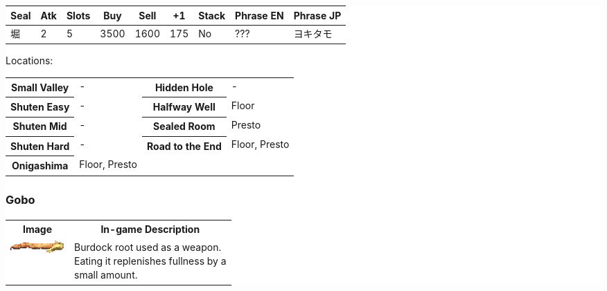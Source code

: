 |Seal|Atk|Slots|Buy|Sell|+1|Stack|Phrase EN|Phrase JP|
|-|-|-|-|-|-|-|-|-|
|堀|2|5|3500|1600|175|No|???|ヨキタモ|

Locations:

<table>
  <tr>
    <th>Small Valley</th>
    <td>-</td>
    <th>Hidden Hole</th>
    <td>-</td>
  </tr>
  <tr>
    <th>Shuten Easy</th>
    <td>-</td>
    <th>Halfway Well</th>
    <td>Floor</td>
  </tr>
  <tr>
    <th>Shuten Mid</th>
    <td>-</td>
    <th>Sealed Room</th>
    <td>Presto</td>
  </tr>
  <tr>
    <th>Shuten Hard</th>
    <td>-</td>
    <th>Road to the End</th>
    <td>Floor, Presto</td>
  </tr>
  <tr>
    <th>Onigashima</th>
    <td>Floor, Presto</td>
  </tr>
</table>

### Gobo

<table>
  <tr>
    <th>Image</th>
    <th>In-game Description</th>
  </tr>
  <tr>
    <td class="itemPageImage">
      <img src="../images/weapons/gobo.png" alt="Gobo Image"/>
    </td>
    <td>Burdock root used as a weapon.<br/>Eating it replenishes fullness by a<br/>small amount.</td>
  </tr>
</table>

